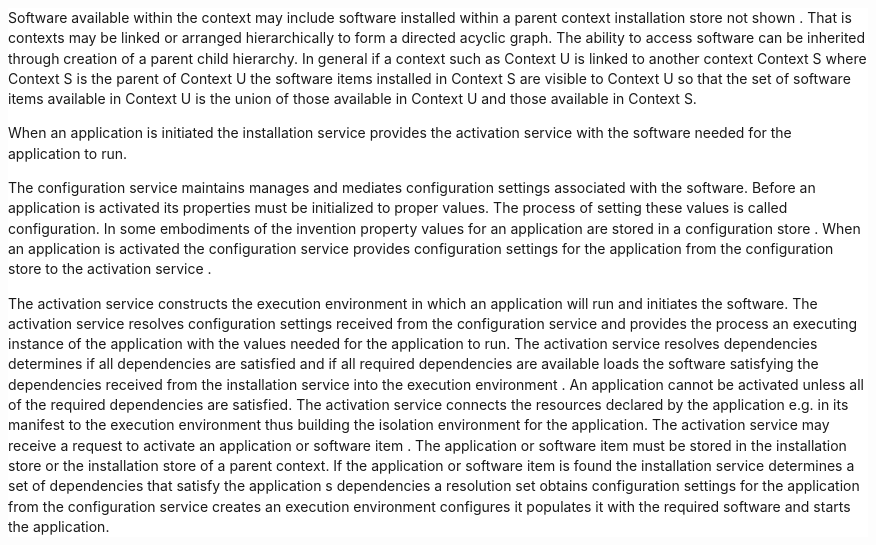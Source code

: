 Software available within the context may include software installed within a parent context installation store not shown . That is contexts may be linked or arranged hierarchically to form a directed acyclic graph. The ability to access software can be inherited through creation of a parent child hierarchy. In general if a context such as Context U is linked to another context Context S where Context S is the parent of Context U the software items installed in Context S are visible to Context U so that the set of software items available in Context U is the union of those available in Context U and those available in Context S.

When an application is initiated the installation service provides the activation service with the software needed for the application to run.

The configuration service maintains manages and mediates configuration settings associated with the software. Before an application is activated its properties must be initialized to proper values. The process of setting these values is called configuration. In some embodiments of the invention property values for an application are stored in a configuration store . When an application is activated the configuration service provides configuration settings for the application from the configuration store to the activation service .

The activation service constructs the execution environment in which an application will run and initiates the software. The activation service resolves configuration settings received from the configuration service and provides the process an executing instance of the application with the values needed for the application to run. The activation service resolves dependencies determines if all dependencies are satisfied and if all required dependencies are available loads the software satisfying the dependencies received from the installation service into the execution environment . An application cannot be activated unless all of the required dependencies are satisfied. The activation service connects the resources declared by the application e.g. in its manifest to the execution environment thus building the isolation environment for the application. The activation service may receive a request to activate an application or software item . The application or software item must be stored in the installation store or the installation store of a parent context. If the application or software item is found the installation service determines a set of dependencies that satisfy the application s dependencies a resolution set obtains configuration settings for the application from the configuration service creates an execution environment configures it populates it with the required software and starts the application.

